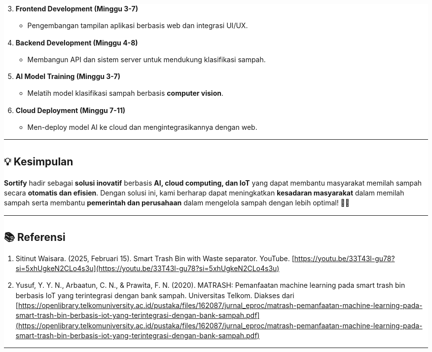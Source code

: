 3. **Frontend Development (Minggu 3-7)**

   - Pengembangan tampilan aplikasi berbasis web dan integrasi UI/UX.

4. **Backend Development (Minggu 4-8)**

   - Membangun API dan sistem server untuk mendukung klasifikasi sampah.

5. **AI Model Training (Minggu 3-7)**

   - Melatih model klasifikasi sampah berbasis **computer vision**.

6. **Cloud Deployment (Minggu 7-11)**
   - Men-deploy model AI ke cloud dan mengintegrasikannya dengan web.

---

## **💡 Kesimpulan**

**Sortify** hadir sebagai **solusi inovatif** berbasis **AI, cloud computing, dan IoT** yang dapat membantu masyarakat memilah sampah secara **otomatis dan efisien**. Dengan solusi ini, kami berharap dapat meningkatkan **kesadaran masyarakat** dalam memilah sampah serta membantu **pemerintah dan perusahaan** dalam mengelola sampah dengan lebih optimal! 🚀🌱

---

## **📚 Referensi**

1. Sitinut Waisara. (2025, Februari 15). Smart Trash Bin with Waste separator. YouTube. [https://youtu.be/33T43l-gu78?si=5xhUgkeN2CLo4s3u](https://youtu.be/33T43l-gu78?si=5xhUgkeN2CLo4s3u)

2. Yusuf, Y. Y. N., Arbaatun, C. N., & Prawita, F. N. (2020). MATRASH: Pemanfaatan machine learning pada smart trash bin berbasis IoT yang terintegrasi dengan bank sampah. Universitas Telkom. Diakses dari [https://openlibrary.telkomuniversity.ac.id/pustaka/files/162087/jurnal_eproc/matrash-pemanfaatan-machine-learning-pada-smart-trash-bin-berbasis-iot-yang-terintegrasi-dengan-bank-sampah.pdf](https://openlibrary.telkomuniversity.ac.id/pustaka/files/162087/jurnal_eproc/matrash-pemanfaatan-machine-learning-pada-smart-trash-bin-berbasis-iot-yang-terintegrasi-dengan-bank-sampah.pdf)

---
